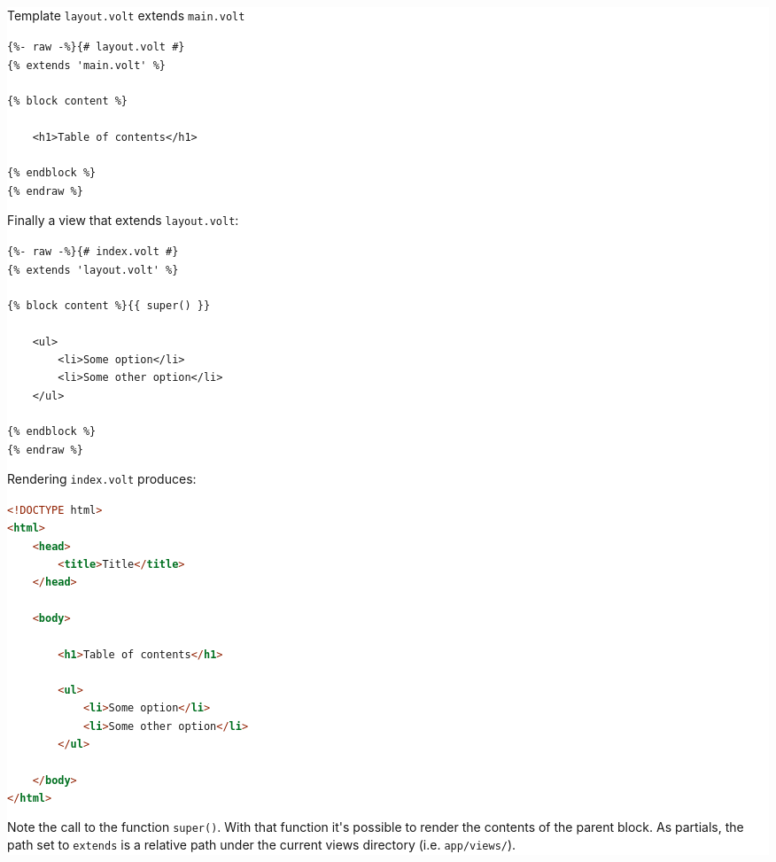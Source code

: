 Template `layout.volt` extends `main.volt`

```twig
{%- raw -%}{# layout.volt #}
{% extends 'main.volt' %}

{% block content %}

    <h1>Table of contents</h1>

{% endblock %}
{% endraw %}
```

Finally a view that extends `layout.volt`:

```twig
{%- raw -%}{# index.volt #}
{% extends 'layout.volt' %}

{% block content %}{{ super() }}

    <ul>
        <li>Some option</li>
        <li>Some other option</li>
    </ul>

{% endblock %}
{% endraw %}
```

Rendering `index.volt` produces:

```html
<!DOCTYPE html>
<html>
    <head>
        <title>Title</title>
    </head>

    <body>

        <h1>Table of contents</h1>

        <ul>
            <li>Some option</li>
            <li>Some other option</li>
        </ul>

    </body>
</html>
```

Note the call to the function `super()`. With that function it's possible to render the contents of the parent block. As partials, the path set to `extends` is a relative path under the current views directory (i.e. `app/views/`).
